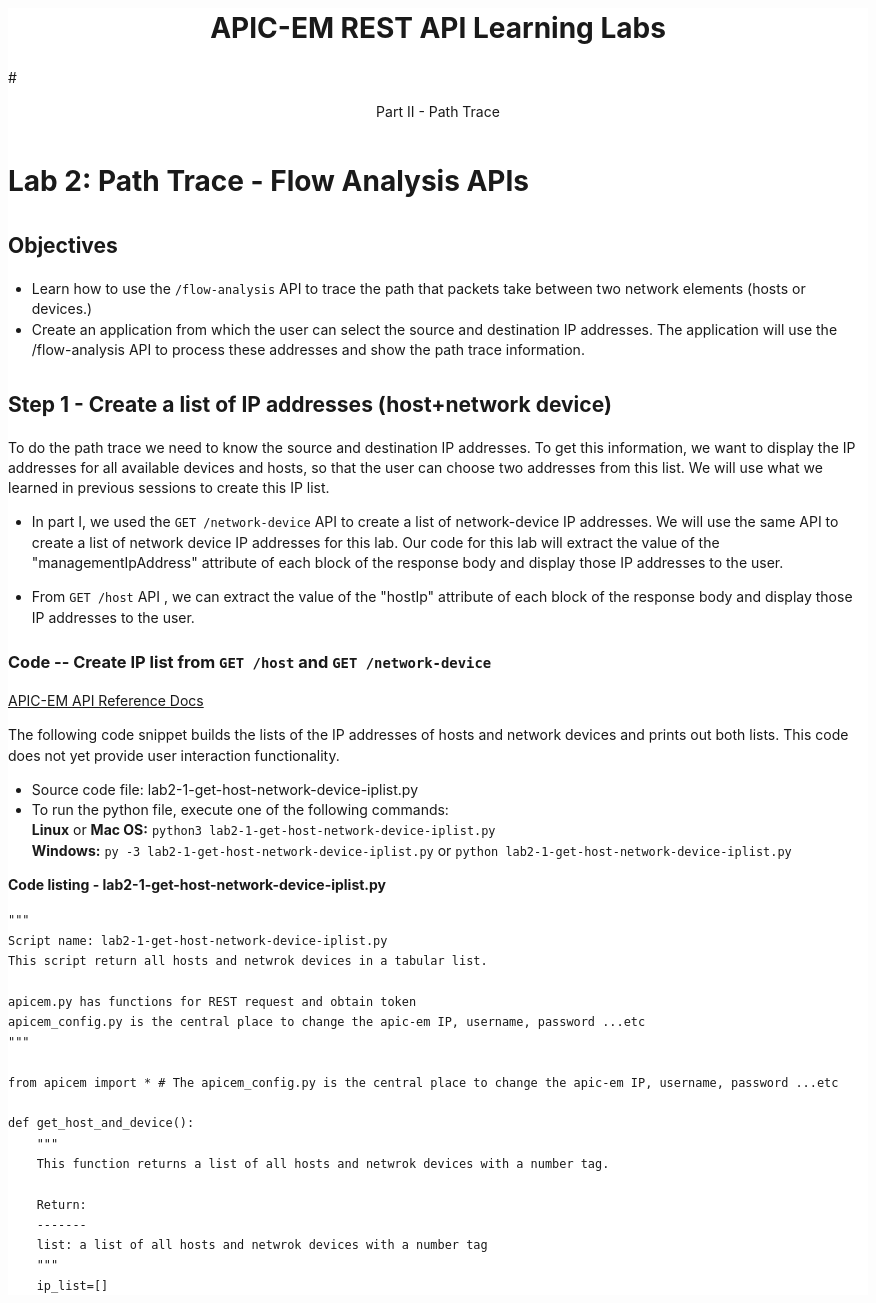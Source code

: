 # <center>APIC-EM REST API Learning Labs</center>
#<center>Part II - Path Trace</center>
# Lab 2: Path Trace - Flow Analysis APIs

## Objectives
*  Learn how to use the `/flow-analysis` API to trace the path that packets take between two network elements (hosts or devices.)
*  Create an application from which the user can select the source and destination IP addresses.  The application will use the /flow-analysis API to process these addresses and show the path trace information.

## Step 1 - Create a list of IP addresses (host+network device)
To do the path trace we need to know the source and destination IP addresses. To get this information, we want to display the IP addresses for all available devices and hosts, so that the user can choose two addresses from this list. We will use what we learned in previous sessions to create this IP list.

* In part I, we used the `GET /network-device` API to create a list of network-device IP addresses. We  will use the same API to create a list of network device IP addresses for this lab. Our code for this lab will extract the value of the "managementIpAddress" attribute of each block of the response body and display those IP addresses to the user.

* From  `GET /host` API , we can extract the value of the "hostIp" attribute of each block of the response body and display those IP addresses to the user.

### Code -- Create IP list from `GET /host` and `GET /network-device`
[APIC-EM API Reference Docs](http://devnetapic.cisco.com/) 

The following code snippet builds the lists of the IP addresses of hosts and network devices and prints out both lists. This code does not yet provide user interaction functionality.

*  Source code file: lab2-1-get-host-network-device-iplist.py
*  To run the python file, execute one of the following commands:<br>
	**Linux** or **Mac OS:**  `python3 lab2-1-get-host-network-device-iplist.py`<br>
	**Windows:**    `py -3 lab2-1-get-host-network-device-iplist.py` or `python lab2-1-get-host-network-device-iplist.py`

**Code listing - lab2-1-get-host-network-device-iplist.py**

```
"""
Script name: lab2-1-get-host-network-device-iplist.py
This script return all hosts and netwrok devices in a tabular list.

apicem.py has functions for REST request and obtain token
apicem_config.py is the central place to change the apic-em IP, username, password ...etc
"""

from apicem import * # The apicem_config.py is the central place to change the apic-em IP, username, password ...etc

def get_host_and_device():
    """
    This function returns a list of all hosts and netwrok devices with a number tag.
    
    Return:
    -------
    list: a list of all hosts and netwrok devices with a number tag
    """
    ip_list=[]
```